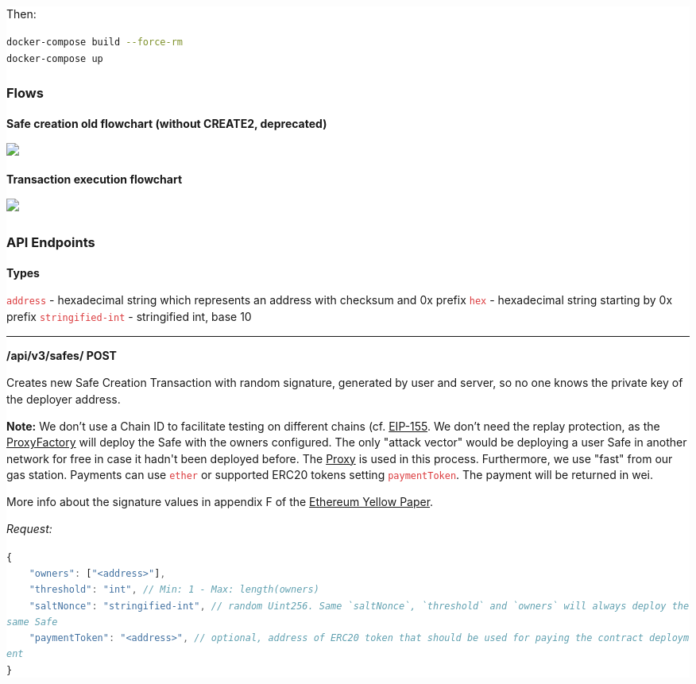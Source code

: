 Then:
```bash
docker-compose build --force-rm
docker-compose up
```

### Flows

**Safe creation old flowchart (without CREATE2, deprecated)**

<img src="/img/safe_creation.png" style="background: white">

**Transaction execution flowchart**

<img src="/img/send_transaction_from_app.png" style="background: white">

### API Endpoints

**Types** 

<span style="color:#DB3A3D">`address`</span> - hexadecimal string which represents an address with checksum and 0x prefix
<span style="color:#DB3A3D">`hex`</span> - hexadecimal string starting by 0x prefix
<span style="color:#DB3A3D">`stringified-int`</span> - stringified int, base 10

---
**/api/v3/safes/ POST**

Creates new Safe Creation Transaction with random signature, generated by user and server, so no one knows the private key of the deployer address.

**Note:** We don’t use a Chain ID to facilitate testing on different chains (cf. [EIP-155](https://github.com/Ethereum/EIPs/issues/155). We don’t need the replay protection,
as the [ProxyFactory](https://github.com/gnosis/safe-contracts/blob/master/contracts/proxies/ProxyFactory.sol) will deploy the Safe with the owners configured.
The only "attack vector" would be deploying a user Safe in another network for free in case it hadn't been deployed before.
The [Proxy](https://github.com/gnosis/safe-contracts/blob/master/contracts/proxies/Proxy.sol) is used in this process.
Furthermore, we use "fast" from our gas station. Payments can use <span style="color:#DB3A3D">`ether`</span> or supported ERC20 tokens setting <span style="color:#DB3A3D">`paymentToken`</span>. The payment will be returned in wei.

More info about the signature values in appendix F of the [Ethereum Yellow Paper](https://ethereum.github.io/yellowpaper/paper.pdf).

*Request:*

```js
{
    "owners": ["<address>"],
    "threshold": "int", // Min: 1 - Max: length(owners)
    "saltNonce": "stringified-int", // random Uint256. Same `saltNonce`, `threshold` and `owners` will always deploy the same Safe
    "paymentToken": "<address>", // optional, address of ERC20 token that should be used for paying the contract deployment
}
```
